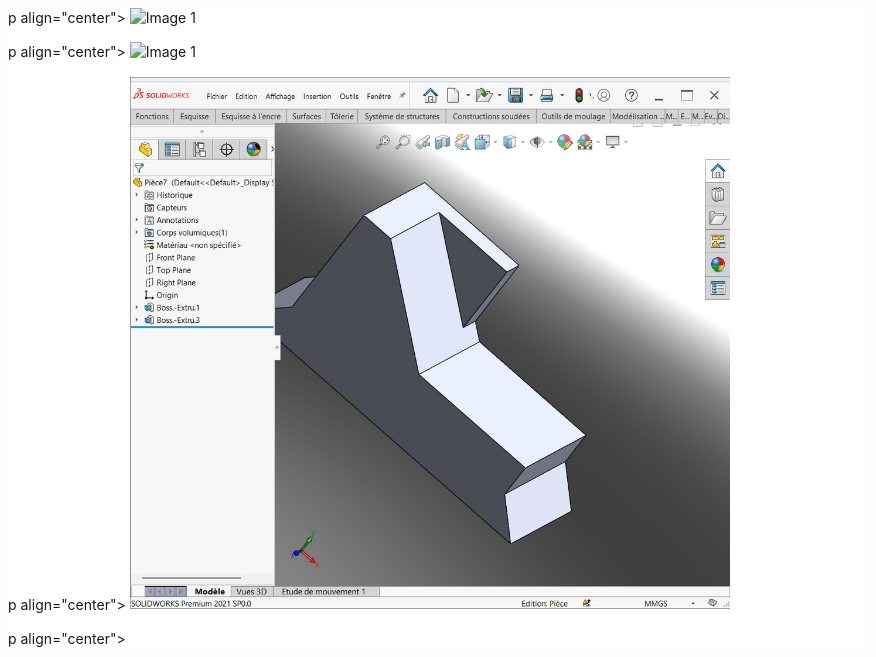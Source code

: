 
</p>
p align="center">
  <img src="./Images/139.png" alt="Image 1" width="600">
</p>
</p>
p align="center">
  <img src="./Images/140.png" alt="Image 1" width="600">
</p>
</p>
p align="center">
  <img src="./Images/141.png" alt="Image 1" width="600">
</p>
</p>
p align="center">